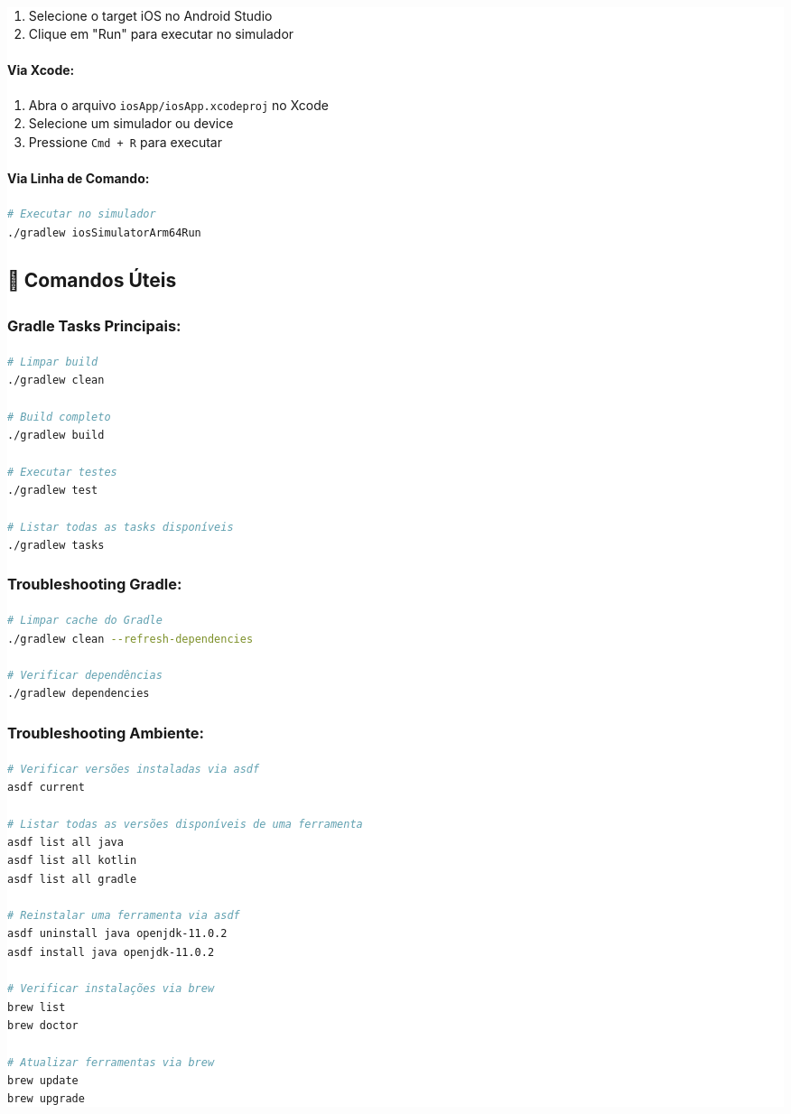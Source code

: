 1. Selecione o target iOS no Android Studio
2. Clique em "Run" para executar no simulador

#### Via Xcode:

1. Abra o arquivo `iosApp/iosApp.xcodeproj` no Xcode
2. Selecione um simulador ou device
3. Pressione `Cmd + R` para executar

#### Via Linha de Comando:

```bash
# Executar no simulador
./gradlew iosSimulatorArm64Run
```

## 🔧 Comandos Úteis

### Gradle Tasks Principais:

```bash
# Limpar build
./gradlew clean

# Build completo
./gradlew build

# Executar testes
./gradlew test

# Listar todas as tasks disponíveis
./gradlew tasks
```

### Troubleshooting Gradle:

```bash
# Limpar cache do Gradle
./gradlew clean --refresh-dependencies

# Verificar dependências
./gradlew dependencies
```

### Troubleshooting Ambiente:

```bash
# Verificar versões instaladas via asdf
asdf current

# Listar todas as versões disponíveis de uma ferramenta
asdf list all java
asdf list all kotlin
asdf list all gradle

# Reinstalar uma ferramenta via asdf
asdf uninstall java openjdk-11.0.2
asdf install java openjdk-11.0.2

# Verificar instalações via brew
brew list
brew doctor

# Atualizar ferramentas via brew
brew update
brew upgrade
```